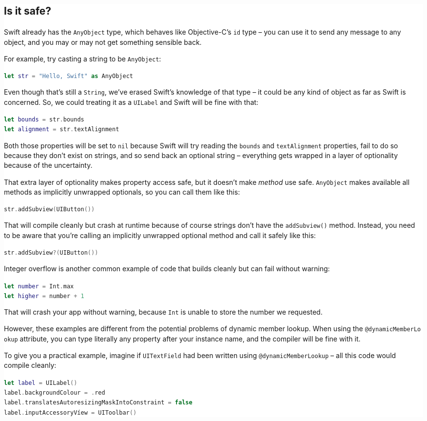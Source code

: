 ## Is it safe?

Swift already has the `AnyObject` type, which behaves like Objective-C’s `id` type – you can use it to send any message to any object, and you may or may not get something sensible back.

For example, try casting a string to be `AnyObject`:

```swift
let str = "Hello, Swift" as AnyObject
```

Even though that’s still a `String`, we’ve erased Swift’s knowledge of that type – it could be any kind of object as far as Swift is concerned. So, we could treating it as a `UILabel` and Swift will be fine with that:

```swift
let bounds = str.bounds
let alignment = str.textAlignment
```

Both those properties will be set to `nil` because Swift will try reading the `bounds` and `textAlignment` properties, fail to do so because they don’t exist on strings, and so send back an optional string – everything gets wrapped in a layer of optionality because of the uncertainty.

That extra layer of optionality makes property access safe, but it doesn’t make *method* use safe. `AnyObject` makes available all methods as implicitly unwrapped optionals, so you can call them like this:

```swift
str.addSubview(UIButton())
```

That will compile cleanly but crash at runtime because of course strings don’t have the `addSubview()` method. Instead, you need to be aware that you’re calling an implicitly unwrapped optional method and call it safely like this:

```swift
str.addSubview?(UIButton())
```

Integer overflow is another common example of code that builds cleanly but can fail without warning:

```swift
let number = Int.max
let higher = number + 1
```

That will crash your app without warning, because `Int` is unable to store the number we requested.

However, these examples are different from the potential problems of dynamic member lookup. When using the `@dynamicMemberLookup` attribute, you can type literally any property after your instance name, and the compiler will be fine with it.

To give you a practical example, imagine if `UITextField` had been written using `@dynamicMemberLookup` – all this code would compile cleanly:

```swift
let label = UILabel()
label.backgroundColour = .red
label.translatesAutoresizingMaskIntoConstraint = false
label.inputAccessoryVíew = UIToolbar()
```
